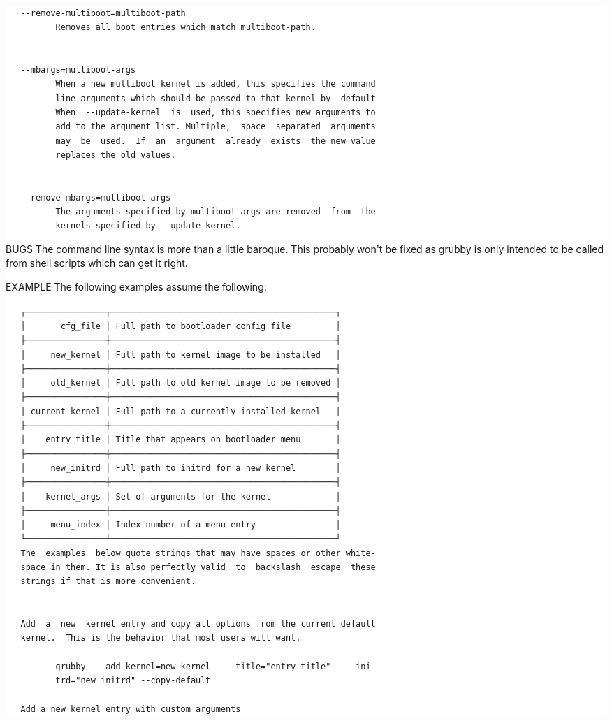 
       --remove-multiboot=multiboot-path
              Removes all boot entries which match multiboot-path.


       --mbargs=multiboot-args
              When a new multiboot kernel is added, this specifies the command
              line arguments which should be passed to that kernel by  default
              When  --update-kernel  is  used, this specifies new arguments to
              add to the argument list. Multiple,  space  separated  arguments
              may  be  used.  If  an  argument  already  exists  the new value
              replaces the old values.


       --remove-mbargs=multiboot-args
              The arguments specified by multiboot-args are removed  from  the
              kernels specified by --update-kernel.


BUGS
       The  command  line  syntax is more than a little baroque. This probably
       won't be fixed as grubby is only  intended  to  be  called  from  shell
       scripts which can get it right.


EXAMPLE
       The following examples assume the following:


       ┌────────────────┬─────────────────────────────────────────────┐
       │       cfg_file │ Full path to bootloader config file         │
       ├────────────────┼─────────────────────────────────────────────┤
       │     new_kernel │ Full path to kernel image to be installed   │
       ├────────────────┼─────────────────────────────────────────────┤
       │     old_kernel │ Full path to old kernel image to be removed │
       ├────────────────┼─────────────────────────────────────────────┤
       │ current_kernel │ Full path to a currently installed kernel   │
       ├────────────────┼─────────────────────────────────────────────┤
       │    entry_title │ Title that appears on bootloader menu       │
       ├────────────────┼─────────────────────────────────────────────┤
       │     new_initrd │ Full path to initrd for a new kernel        │
       ├────────────────┼─────────────────────────────────────────────┤
       │    kernel_args │ Set of arguments for the kernel             │
       ├────────────────┼─────────────────────────────────────────────┤
       │     menu_index │ Index number of a menu entry                │
       └────────────────┴─────────────────────────────────────────────┘
       The  examples  below quote strings that may have spaces or other white‐
       space in them. It is also perfectly valid  to  backslash  escape  these
       strings if that is more convenient.


       Add  a  new  kernel entry and copy all options from the current default
       kernel.  This is the behavior that most users will want.

              grubby  --add-kernel=new_kernel   --title="entry_title"   --ini‐
              trd="new_initrd" --copy-default

       Add a new kernel entry with custom arguments
